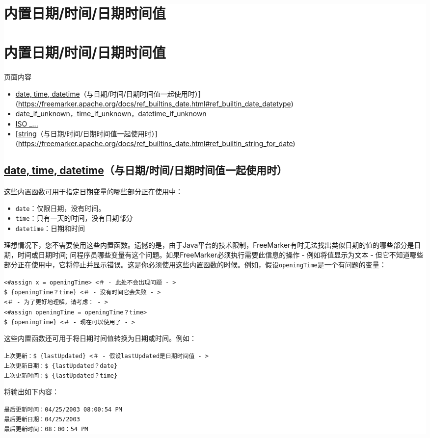 # 内置日期/时间/日期时间值



# 内置日期/时间/日期时间值

页面内容

- [date, time, datetime](https://freemarker.apache.org/docs/ref_builtins_date.html#ref_builtin_date_datetype)（与日期/时间/日期时间值一起使用时）](https://freemarker.apache.org/docs/ref_builtins_date.html#ref_builtin_date_datetype)
- [date_if_unknown，time_if_unknown，datetime_if_unknown](https://freemarker.apache.org/docs/ref_builtins_date.html#ref_builtin_date_if_unknown)
- [ISO _...](https://freemarker.apache.org/docs/ref_builtins_date.html#ref_builtin_date_iso)
- [[string](https://freemarker.apache.org/docs/ref_builtins_date.html#ref_builtin_string_for_date)（与日期/时间/日期时间值一起使用时）](https://freemarker.apache.org/docs/ref_builtins_date.html#ref_builtin_string_for_date)

## [date, time, datetime](https://freemarker.apache.org/docs/ref_builtins_date.html#ref_builtin_date_datetype)（与日期/时间/日期时间值一起使用时）

这些内置函数可用于指定日期变量的哪些部分正在使用中：

- `date`：仅限日期，没有时间。
- `time`：只有一天的时间，没有日期部分
- `datetime`：日期和时间

理想情况下，您不需要使用这些内置函数。遗憾的是，由于Java平台的技术限制，FreeMarker有时无法找出类似日期的值的哪些部分是日期，时间或日期时间; 问程序员哪些变量有这个问题。如果FreeMarker必须执行需要此信息的操作 - 例如将值显示为文本 - 但它不知道哪些部分正在使用中，它将停止并显示错误。这是你必须使用这些内置函数的时候。例如，假设`openingTime`是一个有问题的变量：

```
<#assign x = openingTime> <＃ - 此处不会出现问题 - >
$ {openingTime？time} <＃ - 没有时间它会失败 - >
<＃ - 为了更好地理解，请考虑： - >
<#assign openingTime = openingTime？time>
$ {openingTime} <＃ - 现在可以使用了 - >
```

这些内置函数还可用于将日期时间值转换为日期或时间。例如：

```
上次更新：$ {lastUpdated} <＃ - 假设lastUpdated是日期时间值 - >
上次更新日期：$ {lastUpdated？date}
上次更新时间：$ {lastUpdated？time}
```

将输出如下内容：

```
最后更新时间：04/25/2003 08:00:54 PM
最后更新日期：04/25/2003
最后更新时间：08：00：54 PM
```
